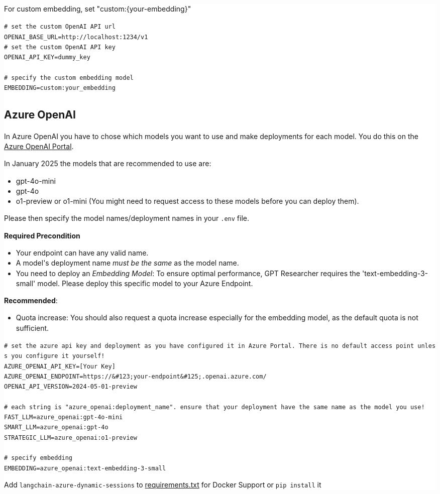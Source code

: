 For custom embedding, set "custom:&#123;your-embedding&#125;"
```env
# set the custom OpenAI API url
OPENAI_BASE_URL=http://localhost:1234/v1
# set the custom OpenAI API key
OPENAI_API_KEY=dummy_key

# specify the custom embedding model   
EMBEDDING=custom:your_embedding
```


## Azure OpenAI

In Azure OpenAI you have to chose which models you want to use and make deployments for each model. You do this on the [Azure OpenAI Portal](https://portal.azure.com/). 

In January 2025 the models that are recommended to use are: 

- gpt-4o-mini
- gpt-4o
- o1-preview or o1-mini (You might need to request access to these models before you can deploy them).

Please then specify the model names/deployment names in your `.env` file.

**Required Precondition** 

- Your endpoint can have any valid name.
- A model's deployment name *must be the same* as the model name.
- You need to deploy an *Embedding Model*: To ensure optimal performance, GPT Researcher requires the 'text-embedding-3-small' model. Please deploy this specific model to your Azure Endpoint.

**Recommended**:

- Quota increase: You should also request a quota increase especially for the embedding model, as the default quota is not sufficient. 

```env
# set the azure api key and deployment as you have configured it in Azure Portal. There is no default access point unless you configure it yourself!
AZURE_OPENAI_API_KEY=[Your Key]
AZURE_OPENAI_ENDPOINT=https://&#123;your-endpoint&#125;.openai.azure.com/
OPENAI_API_VERSION=2024-05-01-preview

# each string is "azure_openai:deployment_name". ensure that your deployment have the same name as the model you use!
FAST_LLM=azure_openai:gpt-4o-mini
SMART_LLM=azure_openai:gpt-4o
STRATEGIC_LLM=azure_openai:o1-preview

# specify embedding
EMBEDDING=azure_openai:text-embedding-3-small
```

Add `langchain-azure-dynamic-sessions` to [requirements.txt](https://github.com/assafelovic/gpt-researcher/blob/master/requirements.txt) for Docker Support or `pip install` it
